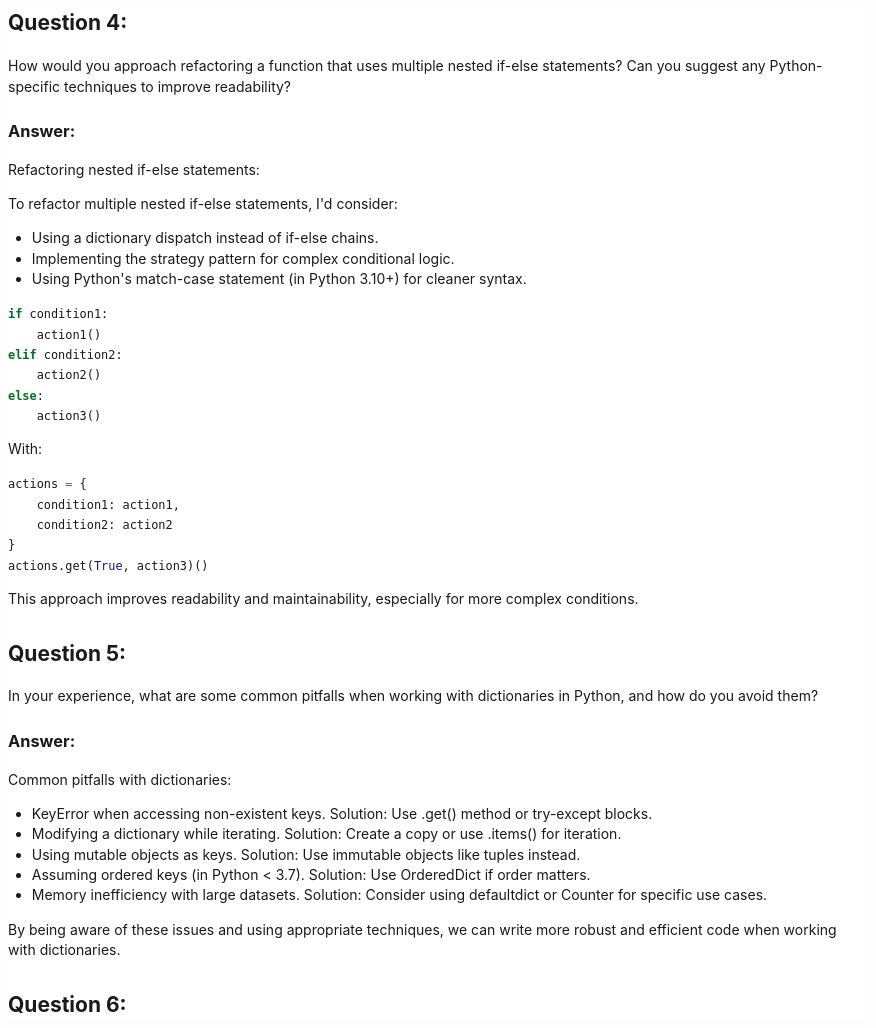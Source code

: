 ## Question 4:

How would you approach refactoring a function that uses multiple nested if-else statements? Can you suggest any Python-specific techniques to improve readability?

### Answer:

Refactoring nested if-else statements:

To refactor multiple nested if-else statements, I'd consider:
-  Using a dictionary dispatch instead of if-else chains.
-  Implementing the strategy pattern for complex conditional logic.
-  Using Python's match-case statement (in Python 3.10+) for cleaner syntax.

```python
if condition1:
    action1()
elif condition2:
    action2()
else:
    action3()
```

With:

```python
actions = {
    condition1: action1,
    condition2: action2
}
actions.get(True, action3)()
```
This approach improves readability and maintainability, especially for more complex conditions.

## Question 5:

In your experience, what are some common pitfalls when working with dictionaries in Python, and how do you avoid them?

### Answer:

Common pitfalls with dictionaries:

- KeyError when accessing non-existent keys. Solution: Use .get() method or try-except blocks.
- Modifying a dictionary while iterating. Solution: Create a copy or use .items() for iteration.
- Using mutable objects as keys. Solution: Use immutable objects like tuples instead.
- Assuming ordered keys (in Python < 3.7). Solution: Use OrderedDict if order matters.
- Memory inefficiency with large datasets. Solution: Consider using defaultdict or Counter for specific use cases.

By being aware of these issues and using appropriate techniques, we can write more robust and efficient code when working with dictionaries.

## Question 6:

